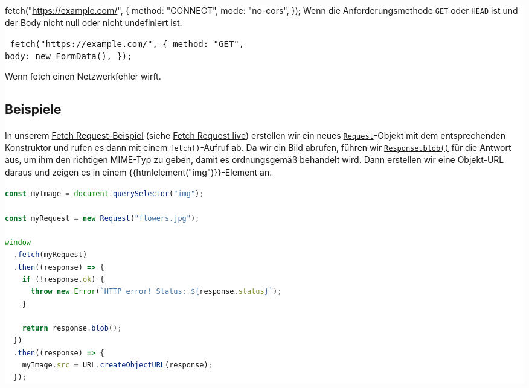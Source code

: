 fetch("https://example.com/", {
  method: "CONNECT",
  mode: "no-cors",
});
        </pre>
      </td>
    </tr>
    <tr>
      <td>
        Wenn die Anforderungsmethode <code>GET</code> oder <code>HEAD</code> ist und der Body nicht null oder nicht undefiniert ist.
      </td>
      <td>
        <pre class="brush: js">
fetch("https://example.com/", {
  method: "GET",
  body: new FormData(),
});
        </pre>
      </td>
    </tr>
    <tr>
      <td>Wenn fetch einen Netzwerkfehler wirft.</td>
      <td></td>
    </tr>
  </tbody>
</table>

## Beispiele

In unserem [Fetch Request-Beispiel](https://github.com/mdn/dom-examples/tree/main/fetch/fetch-request) (siehe [Fetch Request live](https://mdn.github.io/dom-examples/fetch/fetch-request/)) erstellen wir ein neues [`Request`](/de/docs/Web/API/Request)-Objekt mit dem entsprechenden Konstruktor und rufen es dann mit einem `fetch()`-Aufruf ab. Da wir ein Bild abrufen, führen wir [`Response.blob()`](/de/docs/Web/API/Response/blob) für die Antwort aus, um ihm den richtigen MIME-Typ zu geben, damit es ordnungsgemäß behandelt wird. Dann erstellen wir eine Objekt-URL daraus und zeigen es in einem {{htmlelement("img")}}-Element an.

```js
const myImage = document.querySelector("img");

const myRequest = new Request("flowers.jpg");

window
  .fetch(myRequest)
  .then((response) => {
    if (!response.ok) {
      throw new Error(`HTTP error! Status: ${response.status}`);
    }

    return response.blob();
  })
  .then((response) => {
    myImage.src = URL.createObjectURL(response);
  });
```
